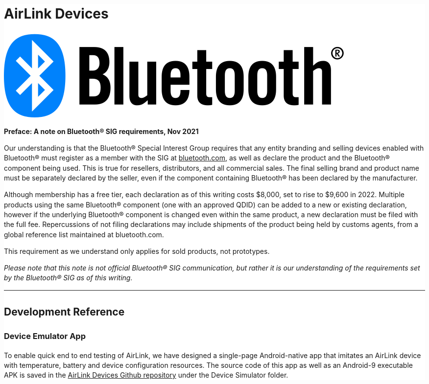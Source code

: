 # AirLink Devices

![bluetooth-logo-color-black.svg](AirLink%20Devices/bluetooth-logo-color-black.svg)

**Preface: A note on Bluetooth® SIG requirements, Nov 2021**

Our understanding is that the Bluetooth®  Special Interest Group requires that any entity branding and selling devices enabled with Bluetooth®  must register as a member with the SIG at [bluetooth.com](https://www.bluetooth.com), as well as declare the product and the Bluetooth®  component being used. This is true for resellers, distributors, and all commercial sales. The final selling brand and product name must be separately declared by the seller, even if the component containing Bluetooth®  has been declared by the manufacturer.

Although membership has a free tier, each declaration as of this writing costs $8,000, set to rise to $9,600 in 2022. Multiple products using the same Bluetooth®  component (one with an approved QDID) can be added to a new or existing declaration, however if the underlying Bluetooth®  component is changed even within the same product, a new declaration must be filed with the full fee. Repercussions of not filing declarations may include shipments of the product being held by customs agents, from a global reference list maintained at bluetooth.com.

This requirement as we understand only applies for sold products, not prototypes.

*Please note that this note is not official Bluetooth®  SIG communication, but rather it is our understanding of the requirements set by the Bluetooth®  SIG as of this writing.*

---

## Development Reference

### Device Emulator App

To enable quick end to end testing of AirLink, we have designed a single-page Android-native app that imitates an AirLink device with temperature, battery and device configuration resources. The source code of this app as well as an Android-9 executable APK is saved in the [AirLink Devices Github repository](https://github.com/EnAccess/AirLink-Devices) under the Device Simulator folder. 
